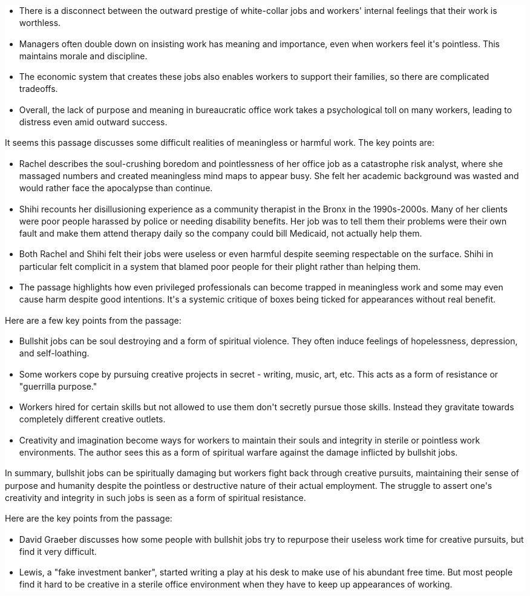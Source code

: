 - There is a disconnect between the outward prestige of white-collar jobs and workers' internal feelings that their work is worthless. 

- Managers often double down on insisting work has meaning and importance, even when workers feel it's pointless. This maintains morale and discipline.  

- The economic system that creates these jobs also enables workers to support their families, so there are complicated tradeoffs.

- Overall, the lack of purpose and meaning in bureaucratic office work takes a psychological toll on many workers, leading to distress even amid outward success.

 It seems this passage discusses some difficult realities of meaningless or harmful work. The key points are:

- Rachel describes the soul-crushing boredom and pointlessness of her office job as a catastrophe risk analyst, where she massaged numbers and created meaningless mind maps to appear busy. She felt her academic background was wasted and would rather face the apocalypse than continue. 

- Shihi recounts her disillusioning experience as a community therapist in the Bronx in the 1990s-2000s. Many of her clients were poor people harassed by police or needing disability benefits. Her job was to tell them their problems were their own fault and make them attend therapy daily so the company could bill Medicaid, not actually help them. 

- Both Rachel and Shihi felt their jobs were useless or even harmful despite seeming respectable on the surface. Shihi in particular felt complicit in a system that blamed poor people for their plight rather than helping them. 

- The passage highlights how even privileged professionals can become trapped in meaningless work and some may even cause harm despite good intentions. It's a systemic critique of boxes being ticked for appearances without real benefit.

 Here are a few key points from the passage:

- Bullshit jobs can be soul destroying and a form of spiritual violence. They often induce feelings of hopelessness, depression, and self-loathing. 

- Some workers cope by pursuing creative projects in secret - writing, music, art, etc. This acts as a form of resistance or "guerrilla purpose."

- Workers hired for certain skills but not allowed to use them don't secretly pursue those skills. Instead they gravitate towards completely different creative outlets. 

- Creativity and imagination become ways for workers to maintain their souls and integrity in sterile or pointless work environments. The author sees this as a form of spiritual warfare against the damage inflicted by bullshit jobs.

In summary, bullshit jobs can be spiritually damaging but workers fight back through creative pursuits, maintaining their sense of purpose and humanity despite the pointless or destructive nature of their actual employment. The struggle to assert one's creativity and integrity in such jobs is seen as a form of spiritual resistance.

 Here are the key points from the passage:

- David Graeber discusses how some people with bullshit jobs try to repurpose their useless work time for creative pursuits, but find it very difficult. 

- Lewis, a "fake investment banker", started writing a play at his desk to make use of his abundant free time. But most people find it hard to be creative in a sterile office environment when they have to keep up appearances of working. 
